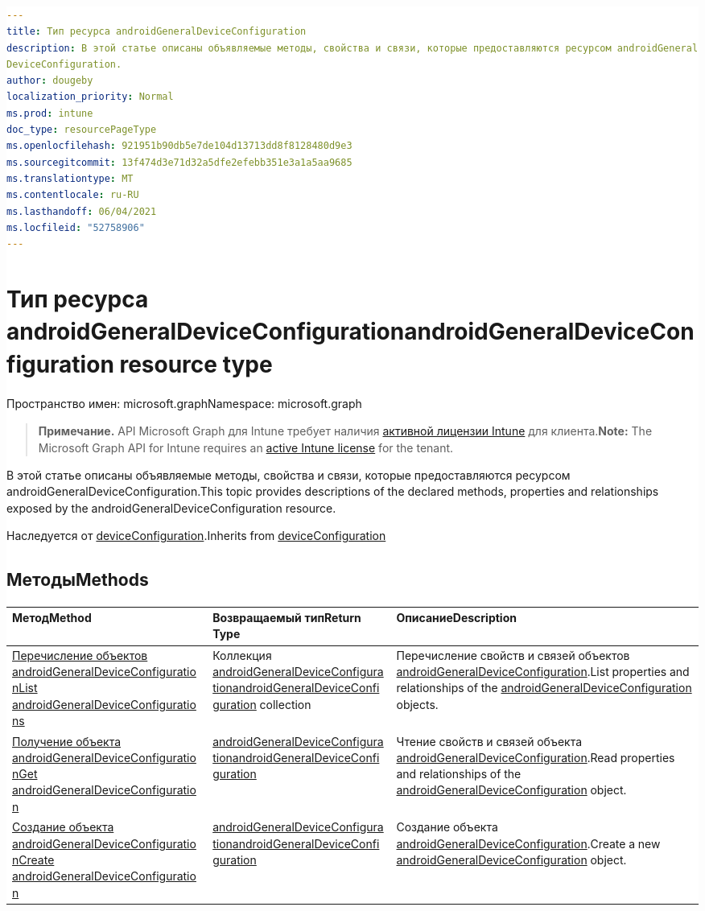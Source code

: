 ```yaml
---
title: Тип ресурса androidGeneralDeviceConfiguration
description: В этой статье описаны объявляемые методы, свойства и связи, которые предоставляются ресурсом androidGeneralDeviceConfiguration.
author: dougeby
localization_priority: Normal
ms.prod: intune
doc_type: resourcePageType
ms.openlocfilehash: 921951b90db5e7de104d13713dd8f8128480d9e3
ms.sourcegitcommit: 13f474d3e71d32a5dfe2efebb351e3a1a5aa9685
ms.translationtype: MT
ms.contentlocale: ru-RU
ms.lasthandoff: 06/04/2021
ms.locfileid: "52758906"
---
```

# <a name="androidgeneraldeviceconfiguration-resource-type"></a><span data-ttu-id="019f4-103">Тип ресурса androidGeneralDeviceConfiguration</span><span class="sxs-lookup"><span data-stu-id="019f4-103">androidGeneralDeviceConfiguration resource type</span></span>

<span data-ttu-id="019f4-104">Пространство имен: microsoft.graph</span><span class="sxs-lookup"><span data-stu-id="019f4-104">Namespace: microsoft.graph</span></span>

> <span data-ttu-id="019f4-105">**Примечание.** API Microsoft Graph для Intune требует наличия [активной лицензии Intune](https://go.microsoft.com/fwlink/?linkid=839381) для клиента.</span><span class="sxs-lookup"><span data-stu-id="019f4-105">**Note:** The Microsoft Graph API for Intune requires an [active Intune license](https://go.microsoft.com/fwlink/?linkid=839381) for the tenant.</span></span>

<span data-ttu-id="019f4-106">В этой статье описаны объявляемые методы, свойства и связи, которые предоставляются ресурсом androidGeneralDeviceConfiguration.</span><span class="sxs-lookup"><span data-stu-id="019f4-106">This topic provides descriptions of the declared methods, properties and relationships exposed by the androidGeneralDeviceConfiguration resource.</span></span>


<span data-ttu-id="019f4-107">Наследуется от [deviceConfiguration](../resources/intune-deviceconfig-deviceconfiguration.md).</span><span class="sxs-lookup"><span data-stu-id="019f4-107">Inherits from [deviceConfiguration](../resources/intune-deviceconfig-deviceconfiguration.md)</span></span>

## <a name="methods"></a><span data-ttu-id="019f4-108">Методы</span><span class="sxs-lookup"><span data-stu-id="019f4-108">Methods</span></span>
|<span data-ttu-id="019f4-109">Метод</span><span class="sxs-lookup"><span data-stu-id="019f4-109">Method</span></span>|<span data-ttu-id="019f4-110">Возвращаемый тип</span><span class="sxs-lookup"><span data-stu-id="019f4-110">Return Type</span></span>|<span data-ttu-id="019f4-111">Описание</span><span class="sxs-lookup"><span data-stu-id="019f4-111">Description</span></span>|
|:---|:---|:---|
|[<span data-ttu-id="019f4-112">Перечисление объектов androidGeneralDeviceConfiguration</span><span class="sxs-lookup"><span data-stu-id="019f4-112">List androidGeneralDeviceConfigurations</span></span>](../api/intune-deviceconfig-androidgeneraldeviceconfiguration-list.md)|<span data-ttu-id="019f4-113">Коллекция [androidGeneralDeviceConfiguration](../resources/intune-deviceconfig-androidgeneraldeviceconfiguration.md)</span><span class="sxs-lookup"><span data-stu-id="019f4-113">[androidGeneralDeviceConfiguration](../resources/intune-deviceconfig-androidgeneraldeviceconfiguration.md) collection</span></span>|<span data-ttu-id="019f4-114">Перечисление свойств и связей объектов [androidGeneralDeviceConfiguration](../resources/intune-deviceconfig-androidgeneraldeviceconfiguration.md).</span><span class="sxs-lookup"><span data-stu-id="019f4-114">List properties and relationships of the [androidGeneralDeviceConfiguration](../resources/intune-deviceconfig-androidgeneraldeviceconfiguration.md) objects.</span></span>|
|[<span data-ttu-id="019f4-115">Получение объекта androidGeneralDeviceConfiguration</span><span class="sxs-lookup"><span data-stu-id="019f4-115">Get androidGeneralDeviceConfiguration</span></span>](../api/intune-deviceconfig-androidgeneraldeviceconfiguration-get.md)|[<span data-ttu-id="019f4-116">androidGeneralDeviceConfiguration</span><span class="sxs-lookup"><span data-stu-id="019f4-116">androidGeneralDeviceConfiguration</span></span>](../resources/intune-deviceconfig-androidgeneraldeviceconfiguration.md)|<span data-ttu-id="019f4-117">Чтение свойств и связей объекта [androidGeneralDeviceConfiguration](../resources/intune-deviceconfig-androidgeneraldeviceconfiguration.md).</span><span class="sxs-lookup"><span data-stu-id="019f4-117">Read properties and relationships of the [androidGeneralDeviceConfiguration](../resources/intune-deviceconfig-androidgeneraldeviceconfiguration.md) object.</span></span>|
|[<span data-ttu-id="019f4-118">Создание объекта androidGeneralDeviceConfiguration</span><span class="sxs-lookup"><span data-stu-id="019f4-118">Create androidGeneralDeviceConfiguration</span></span>](../api/intune-deviceconfig-androidgeneraldeviceconfiguration-create.md)|[<span data-ttu-id="019f4-119">androidGeneralDeviceConfiguration</span><span class="sxs-lookup"><span data-stu-id="019f4-119">androidGeneralDeviceConfiguration</span></span>](../resources/intune-deviceconfig-androidgeneraldeviceconfiguration.md)|<span data-ttu-id="019f4-120">Создание объекта [androidGeneralDeviceConfiguration](../resources/intune-deviceconfig-androidgeneraldeviceconfiguration.md).</span><span class="sxs-lookup"><span data-stu-id="019f4-120">Create a new [androidGeneralDeviceConfiguration](../resources/intune-deviceconfig-androidgeneraldeviceconfiguration.md) object.</span></span>|